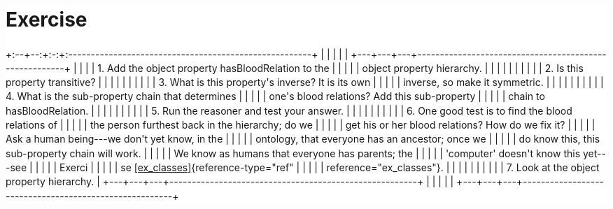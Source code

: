 Exercise 
========

+:--+--:+:-:+:------------------------------------------------------+
|   |   |   |                                                       |
+---+---+---+-------------------------------------------------------+
|   |   |   | 1.  Add the object property hasBloodRelation to the   |
|   |   |   |     object property hierarchy.                        |
|   |   |   |                                                       |
|   |   |   | 2.  Is this property transitive?                      |
|   |   |   |                                                       |
|   |   |   | 3.  What is this property's inverse? It is its own    |
|   |   |   |     inverse, so make it symmetric.                    |
|   |   |   |                                                       |
|   |   |   | 4.  What is the sub-property chain that determines    |
|   |   |   |     one's blood relations? Add this sub-property      |
|   |   |   |     chain to hasBloodRelation.                        |
|   |   |   |                                                       |
|   |   |   | 5.  Run the reasoner and test your answer.            |
|   |   |   |                                                       |
|   |   |   | 6.  One good test is to find the blood relations of   |
|   |   |   |     the person furthest back in the hierarchy; do we  |
|   |   |   |     get his or her blood relations? How do we fix it? |
|   |   |   |     Ask a human being---we don't yet know, in the     |
|   |   |   |     ontology, that everyone has an ancestor; once we  |
|   |   |   |     do know this, this sub-property chain will work.  |
|   |   |   |     We know as humans that everyone has parents; the  |
|   |   |   |     'computer' doesn't know this yet---see            |
|   |   |   |     Exerci                                            |
|   |   |   | se [\[ex_classes\]](#ex_classes){reference-type="ref" |
|   |   |   |     reference="ex_classes"}.                          |
|   |   |   |                                                       |
|   |   |   | 7.  Look at the object property hierarchy.            |
+---+---+---+-------------------------------------------------------+
|   |   |   |                                                       |
+---+---+---+-------------------------------------------------------+


[^1]: The image comes from <http://ancienthomeofdragon.homestead.com/>